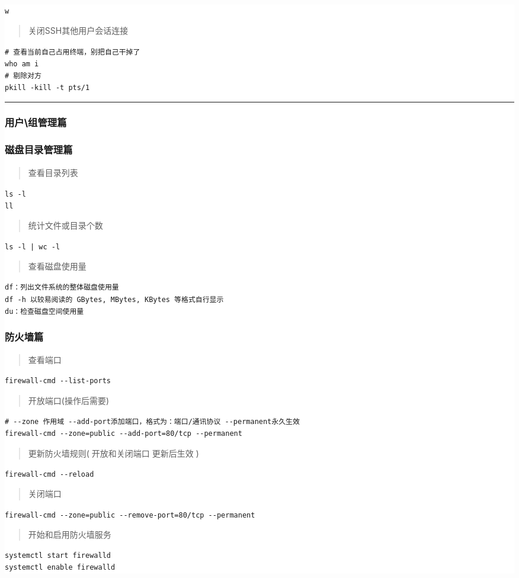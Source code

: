     w
    
> 关闭SSH其他用户会话连接

    # 查看当前自己占用终端，别把自己干掉了
    who am i 
    # 剔除对方
    pkill -kill -t pts/1

---

### 用户\组管理篇
    


### 磁盘目录管理篇

> 查看目录列表
    
    ls -l
    ll

> 统计文件或目录个数
    
    ls -l | wc -l
    
> 查看磁盘使用量
    
    df：列出文件系统的整体磁盘使用量
    df -h 以较易阅读的 GBytes, MBytes, KBytes 等格式自行显示
    du：检查磁盘空间使用量

### 防火墙篇

> 查看端口

    firewall-cmd --list-ports
    
> 开放端口(操作后需要)

    # --zone 作用域 --add-port添加端口，格式为：端口/通讯协议 --permanent永久生效
    firewall-cmd --zone=public --add-port=80/tcp --permanent

> 更新防火墙规则( 开放和关闭端口 更新后生效 )

    firewall-cmd --reload

> 关闭端口
  
    firewall-cmd --zone=public --remove-port=80/tcp --permanent

> 开始和启用防火墙服务

    systemctl start firewalld
    systemctl enable firewalld
